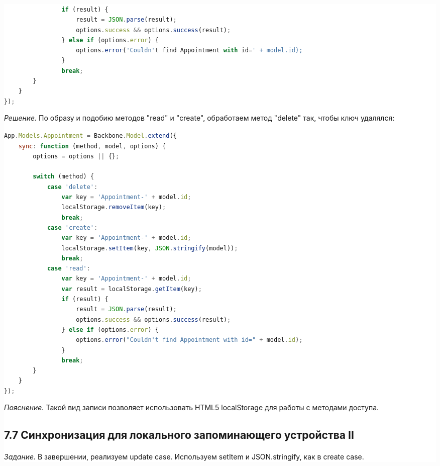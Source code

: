 ```javascript
                if (result) {
                    result = JSON.parse(result);
                    options.success && options.success(result);
                } else if (options.error) {
                    options.error('Couldn't find Appointment with id=' + model.id);
                }
                break;
        }
    }
});
```

_Решение._
По образу и подобию методов "read" и "create", обработаем метод "delete" так, чтобы ключ удалялся:
```javascript
App.Models.Appointment = Backbone.Model.extend({
    sync: function (method, model, options) {
        options = options || {};

        switch (method) {
            case 'delete':
                var key = 'Appointment-' + model.id;
                localStorage.removeItem(key);
                break;
            case 'create':
                var key = 'Appointment-' + model.id;
                localStorage.setItem(key, JSON.stringify(model));
                break;
            case 'read':
                var key = 'Appointment-' + model.id;
                var result = localStorage.getItem(key);
                if (result) {
                    result = JSON.parse(result);
                    options.success && options.success(result);
                } else if (options.error) {
                    options.error("Couldn't find Appointment with id=" + model.id);
                }
                break;
        }
    }
});
```

_Пояснение._
Такой вид записи позволяет использовать HTML5 localStorage для работы с методами доступа.

## 7.7 Синхронизация для локального запоминающего устройства II

_Задание._
В завершении, реализуем update case. Используем setItem и JSON.stringify, как в create case.
